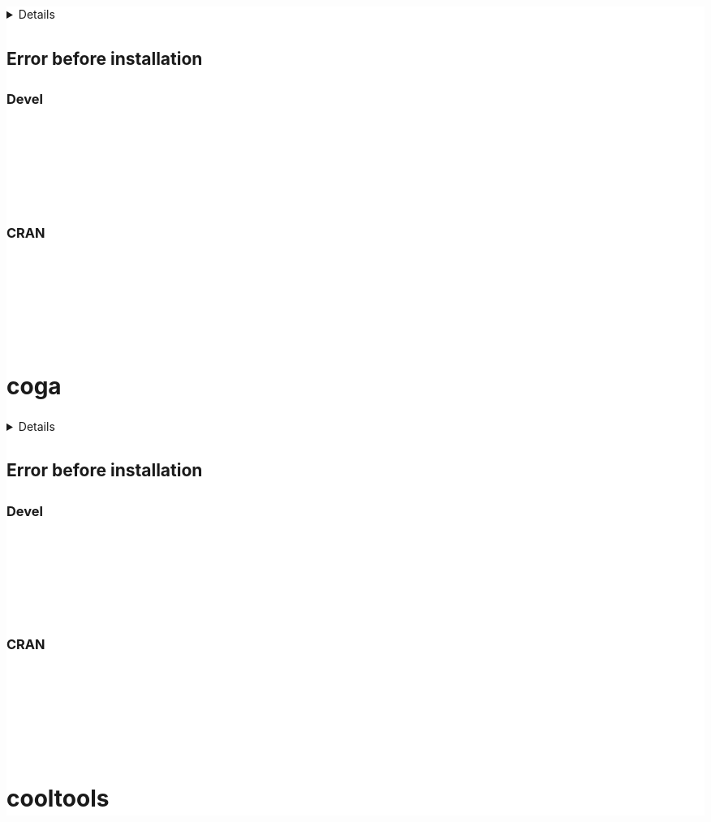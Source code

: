 <details></details>

## Error before installation

### Devel

```






```
### CRAN

```






```
# coga

<details></details>

## Error before installation

### Devel

```






```
### CRAN

```






```
# cooltools
